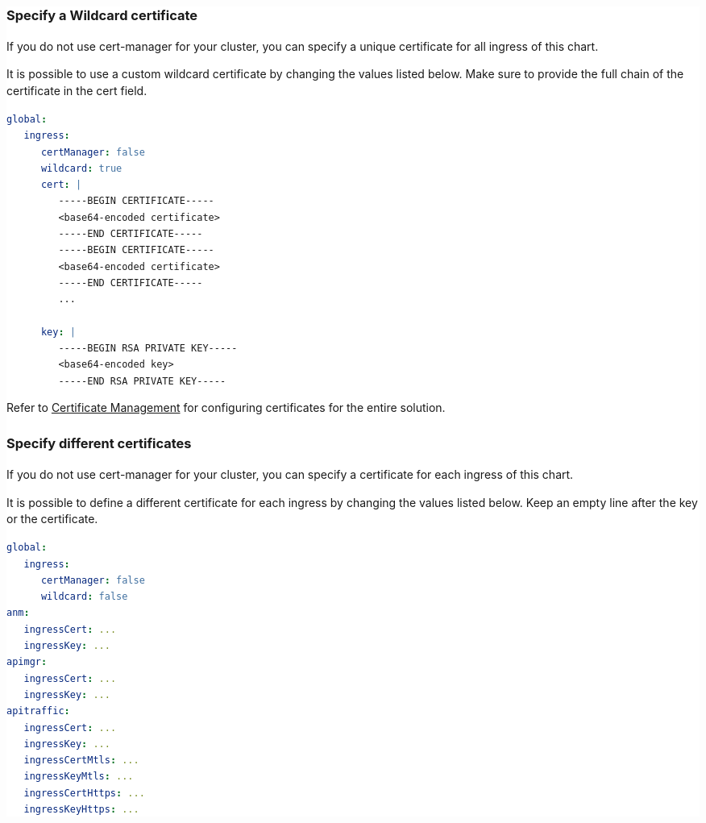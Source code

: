 ### Specify a Wildcard certificate

If you do not use cert-manager for your cluster, you can specify a unique certificate for all ingress of this chart.

It is possible to use a custom wildcard certificate by changing the values listed below. Make sure to provide the full chain of the certificate in the cert field.

```yaml
global:
   ingress:
      certManager: false
      wildcard: true
      cert: |
         -----BEGIN CERTIFICATE-----
         <base64-encoded certificate>
         -----END CERTIFICATE-----
         -----BEGIN CERTIFICATE-----
         <base64-encoded certificate>
         -----END CERTIFICATE-----
         ...

      key: |
         -----BEGIN RSA PRIVATE KEY-----
         <base64-encoded key>
         -----END RSA PRIVATE KEY-----
```

Refer to [Certificate Management](/docs/configuration/certificate-management) for configuring certificates for the entire solution.

### Specify different certificates

If you do not use cert-manager for your cluster, you can specify a certificate for each ingress of this chart.

It is possible to define a different certificate for each ingress by changing the values listed below. Keep an empty line after the key or the certificate.

```yaml
global:
   ingress:
      certManager: false
      wildcard: false
anm:
   ingressCert: ...
   ingressKey: ...
apimgr: 
   ingressCert: ...
   ingressKey: ... 
apitraffic:
   ingressCert: ...
   ingressKey: ...
   ingressCertMtls: ...
   ingressKeyMtls: ...
   ingressCertHttps: ...
   ingressKeyHttps: ...
```
